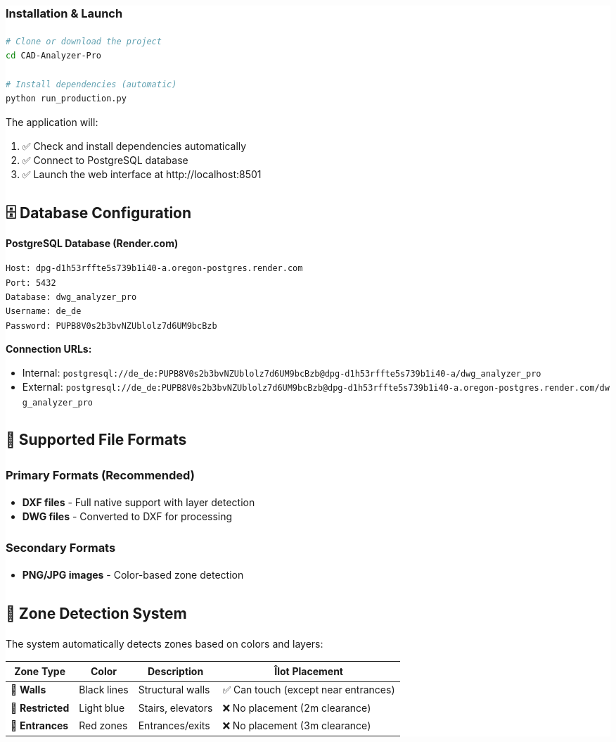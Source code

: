 ### Installation & Launch
```bash
# Clone or download the project
cd CAD-Analyzer-Pro

# Install dependencies (automatic)
python run_production.py
```

The application will:
1. ✅ Check and install dependencies automatically
2. ✅ Connect to PostgreSQL database
3. ✅ Launch the web interface at http://localhost:8501

## 🗄️ Database Configuration

**PostgreSQL Database (Render.com)**
```
Host: dpg-d1h53rffte5s739b1i40-a.oregon-postgres.render.com
Port: 5432
Database: dwg_analyzer_pro
Username: de_de
Password: PUPB8V0s2b3bvNZUblolz7d6UM9bcBzb
```

**Connection URLs:**
- Internal: `postgresql://de_de:PUPB8V0s2b3bvNZUblolz7d6UM9bcBzb@dpg-d1h53rffte5s739b1i40-a/dwg_analyzer_pro`
- External: `postgresql://de_de:PUPB8V0s2b3bvNZUblolz7d6UM9bcBzb@dpg-d1h53rffte5s739b1i40-a.oregon-postgres.render.com/dwg_analyzer_pro`

## 📁 Supported File Formats

### Primary Formats (Recommended)
- **DXF files** - Full native support with layer detection
- **DWG files** - Converted to DXF for processing

### Secondary Formats
- **PNG/JPG images** - Color-based zone detection

## 🎨 Zone Detection System

The system automatically detects zones based on colors and layers:

| Zone Type | Color | Description | Îlot Placement |
|-----------|-------|-------------|----------------|
| 🖤 **Walls** | Black lines | Structural walls | ✅ Can touch (except near entrances) |
| 🔵 **Restricted** | Light blue | Stairs, elevators | ❌ No placement (2m clearance) |
| 🔴 **Entrances** | Red zones | Entrances/exits | ❌ No placement (3m clearance) |
